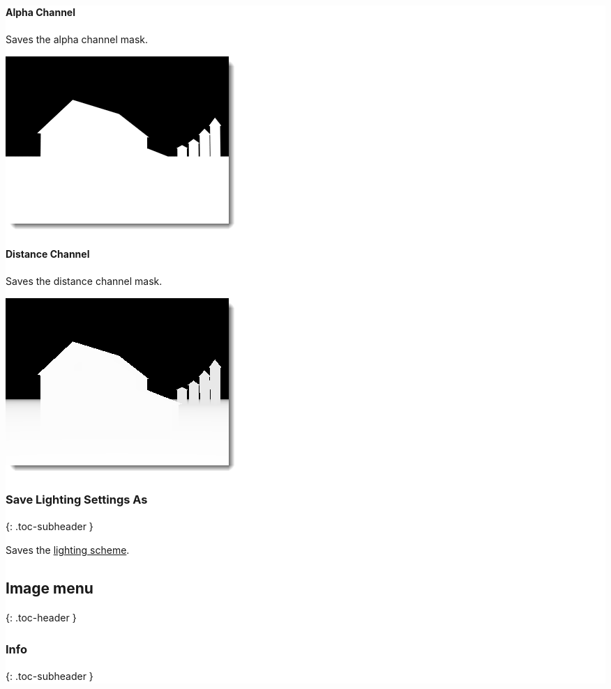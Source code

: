 
#### Alpha Channel

Saves the alpha channel mask.

<img src="AlphaChannel.png"/>


#### Distance Channel

Saves the distance channel mask.

<img src="DistanceChannel.png"/>


### Save Lighting Settings As
{: .toc-subheader }

Saves the [lighting scheme](..\Lighting\Lighting_Tab.html#Open_lighting_scheme).


## Image menu
{: .toc-header }


### Info
{: .toc-subheader }
